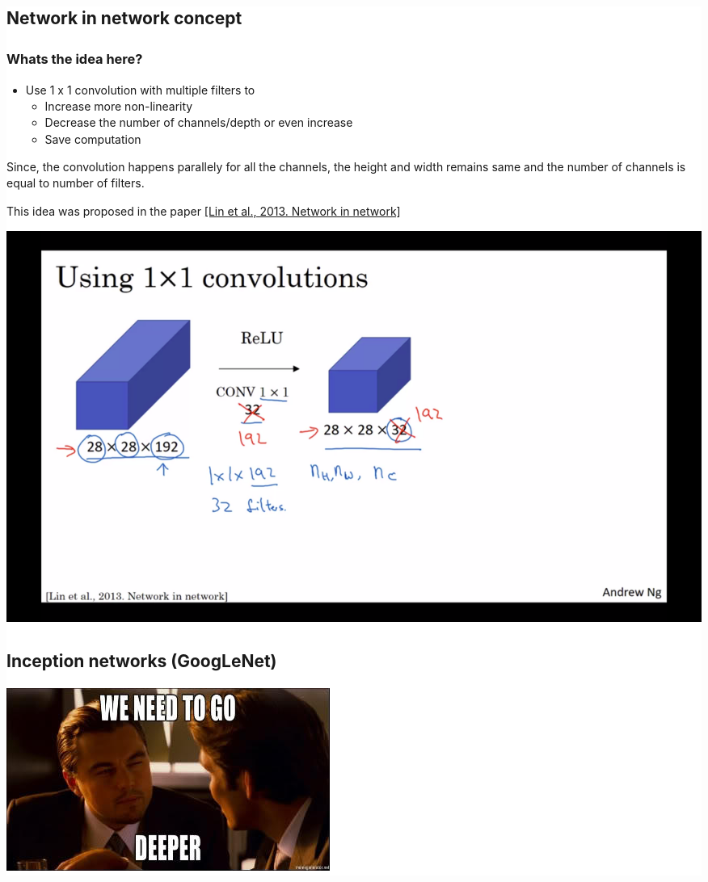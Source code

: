 ## Network in network concept

### **Whats the idea here?**

- Use 1 x 1 convolution with multiple filters to
    - Increase more non-linearity
    - Decrease the number of channels/depth or even increase
    - Save computation

Since, the convolution happens parallely for all the channels, the height and width remains same and the number of channels is equal to number of filters.

This idea was proposed in the paper [[Lin et al., 2013. Network in network]](https://arxiv.org/abs/1312.4400)

![images/Screenshot_from_2020-07-03_17-53-45.png](images/Screenshot_from_2020-07-03_17-53-45.png)

## Inception networks (GoogLeNet)

![images/Untitled%206.png](images/Untitled%206.png)
